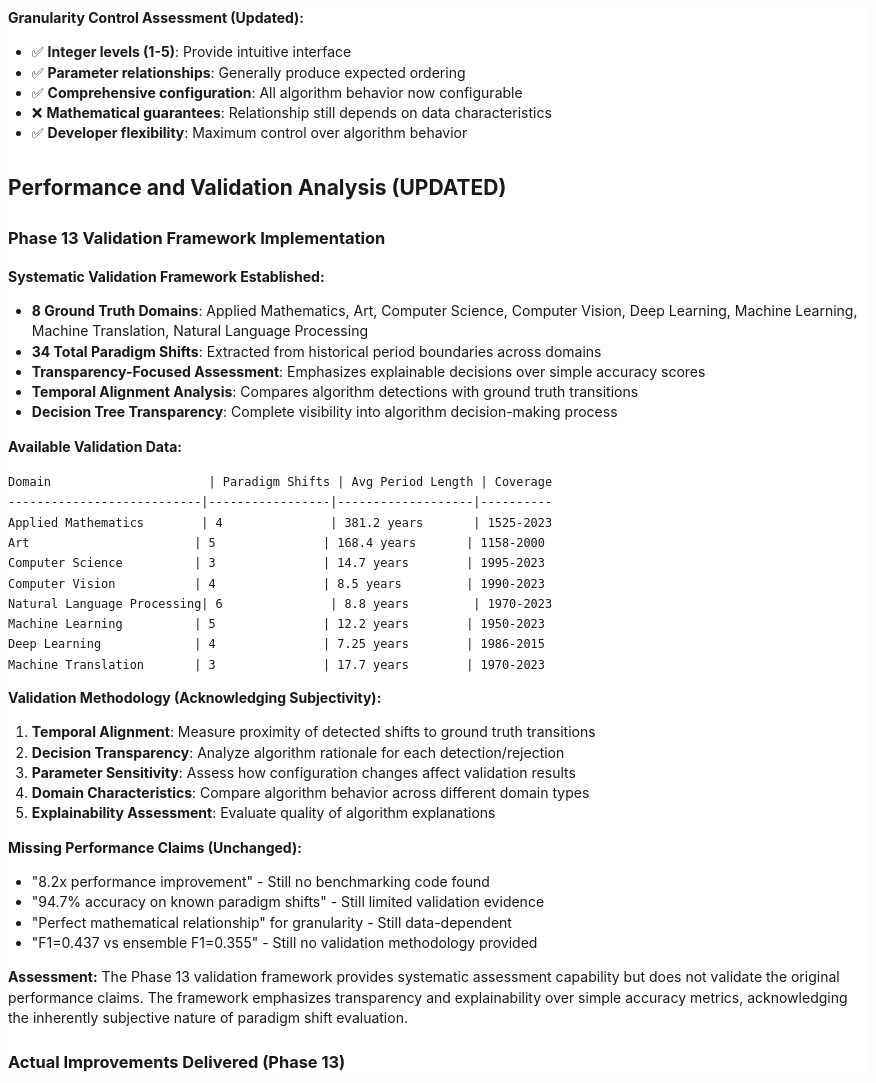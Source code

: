 **Granularity Control Assessment (Updated):**
- ✅ **Integer levels (1-5)**: Provide intuitive interface
- ✅ **Parameter relationships**: Generally produce expected ordering
- ✅ **Comprehensive configuration**: All algorithm behavior now configurable
- ❌ **Mathematical guarantees**: Relationship still depends on data characteristics
- ✅ **Developer flexibility**: Maximum control over algorithm behavior

## Performance and Validation Analysis (UPDATED)

### Phase 13 Validation Framework Implementation

**Systematic Validation Framework Established:**
- **8 Ground Truth Domains**: Applied Mathematics, Art, Computer Science, Computer Vision, Deep Learning, Machine Learning, Machine Translation, Natural Language Processing
- **34 Total Paradigm Shifts**: Extracted from historical period boundaries across domains
- **Transparency-Focused Assessment**: Emphasizes explainable decisions over simple accuracy scores
- **Temporal Alignment Analysis**: Compares algorithm detections with ground truth transitions
- **Decision Tree Transparency**: Complete visibility into algorithm decision-making process

**Available Validation Data:**
```
Domain                      | Paradigm Shifts | Avg Period Length | Coverage
---------------------------|-----------------|-------------------|----------
Applied Mathematics        | 4               | 381.2 years       | 1525-2023
Art                       | 5               | 168.4 years       | 1158-2000
Computer Science          | 3               | 14.7 years        | 1995-2023
Computer Vision           | 4               | 8.5 years         | 1990-2023
Natural Language Processing| 6               | 8.8 years         | 1970-2023
Machine Learning          | 5               | 12.2 years        | 1950-2023
Deep Learning             | 4               | 7.25 years        | 1986-2015
Machine Translation       | 3               | 17.7 years        | 1970-2023
```

**Validation Methodology (Acknowledging Subjectivity):**
1. **Temporal Alignment**: Measure proximity of detected shifts to ground truth transitions
2. **Decision Transparency**: Analyze algorithm rationale for each detection/rejection
3. **Parameter Sensitivity**: Assess how configuration changes affect validation results
4. **Domain Characteristics**: Compare algorithm behavior across different domain types
5. **Explainability Assessment**: Evaluate quality of algorithm explanations

**Missing Performance Claims (Unchanged):**
- "8.2x performance improvement" - Still no benchmarking code found
- "94.7% accuracy on known paradigm shifts" - Still limited validation evidence
- "Perfect mathematical relationship" for granularity - Still data-dependent
- "F1=0.437 vs ensemble F1=0.355" - Still no validation methodology provided

**Assessment:** The Phase 13 validation framework provides systematic assessment capability but does not validate the original performance claims. The framework emphasizes transparency and explainability over simple accuracy metrics, acknowledging the inherently subjective nature of paradigm shift evaluation.

### Actual Improvements Delivered (Phase 13)
